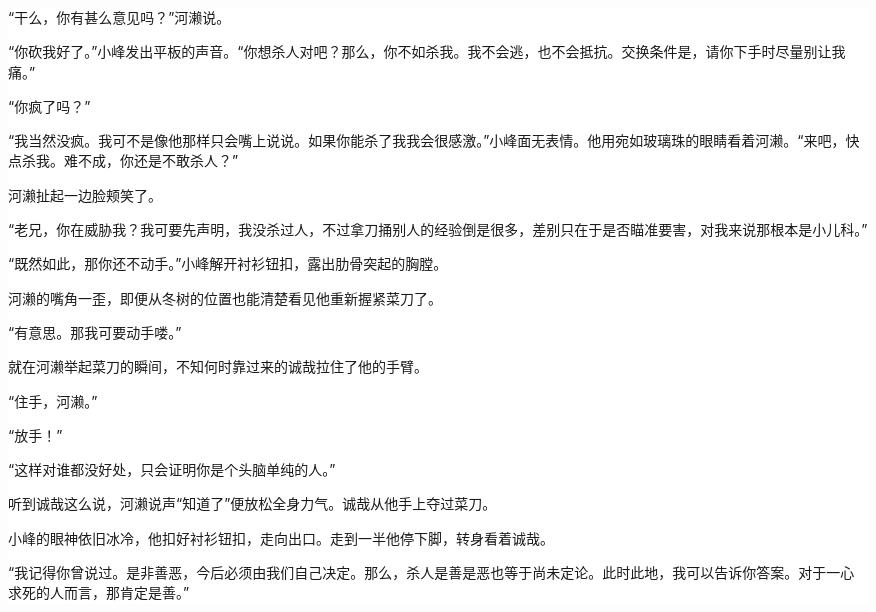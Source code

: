“干么，你有甚么意见吗？”河濑说。

“你砍我好了。”小峰发出平板的声音。“你想杀人对吧？那么，你不如杀我。我不会逃，也不会抵抗。交换条件是，请你下手时尽量别让我痛。”

“你疯了吗？”

“我当然没疯。我可不是像他那样只会嘴上说说。如果你能杀了我我会很感激。”小峰面无表情。他用宛如玻璃珠的眼睛看着河濑。“来吧，快点杀我。难不成，你还是不敢杀人？”

河濑扯起一边脸颊笑了。

“老兄，你在威胁我？我可要先声明，我没杀过人，不过拿刀捅别人的经验倒是很多，差别只在于是否瞄准要害，对我来说那根本是小儿科。”

“既然如此，那你还不动手。”小峰解开衬衫钮扣，露出肋骨突起的胸膛。

河濑的嘴角一歪，即便从冬树的位置也能清楚看见他重新握紧菜刀了。

“有意思。那我可要动手喽。”

就在河濑举起菜刀的瞬间，不知何时靠过来的诚哉拉住了他的手臂。

“住手，河濑。”

“放手！”

“这样对谁都没好处，只会证明你是个头脑单纯的人。”

听到诚哉这么说，河濑说声“知道了”便放松全身力气。诚哉从他手上夺过菜刀。

小峰的眼神依旧冰冷，他扣好衬衫钮扣，走向出口。走到一半他停下脚，转身看着诚哉。

“我记得你曾说过。是非善恶，今后必须由我们自己决定。那么，杀人是善是恶也等于尚未定论。此时此地，我可以告诉你答案。对于一心求死的人而言，那肯定是善。”